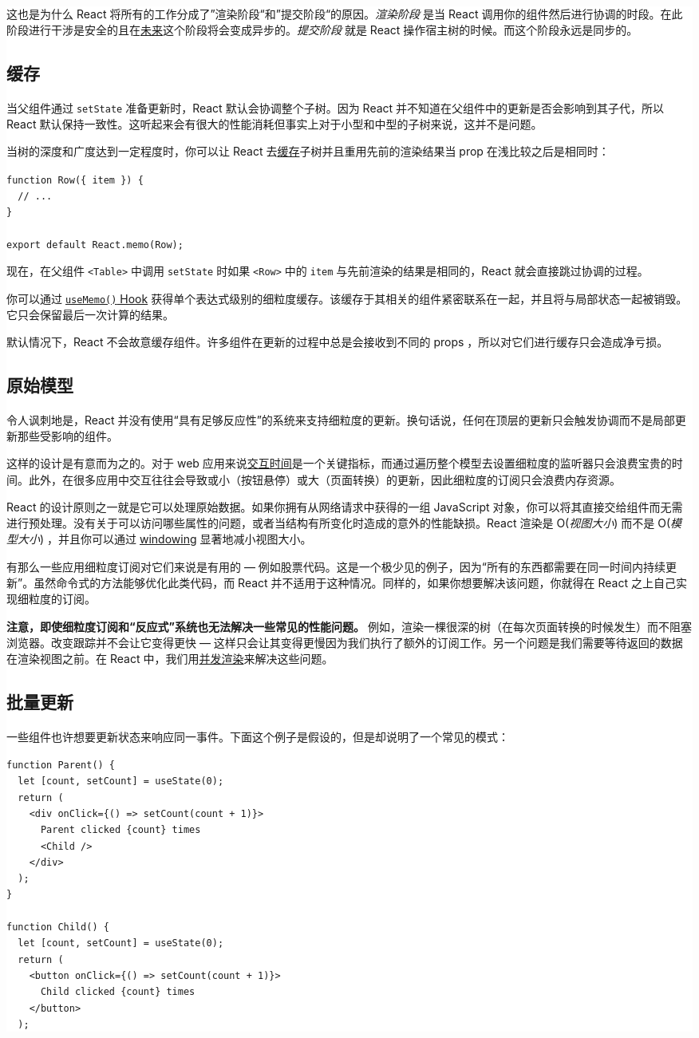 这也是为什么 React 将所有的工作分成了”渲染阶段“和”提交阶段“的原因。*渲染阶段* 是当 React 调用你的组件然后进行协调的时段。在此阶段进行干涉是安全的且在[未来](https://reactjs.org/blog/2018/03/01/sneak-peek-beyond-react-16.html)这个阶段将会变成异步的。*提交阶段* 就是 React 操作宿主树的时候。而这个阶段永远是同步的。


## 缓存

当父组件通过 `setState` 准备更新时，React 默认会协调整个子树。因为 React 并不知道在父组件中的更新是否会影响到其子代，所以 React 默认保持一致性。这听起来会有很大的性能消耗但事实上对于小型和中型的子树来说，这并不是问题。

当树的深度和广度达到一定程度时，你可以让 React 去[缓存](https://en.wikipedia.org/wiki/Memoization)子树并且重用先前的渲染结果当 prop 在浅比较之后是相同时：

```jsx{5}
function Row({ item }) {
  // ...
}

export default React.memo(Row);
```

现在，在父组件 `<Table>` 中调用 `setState` 时如果 `<Row>` 中的 `item` 与先前渲染的结果是相同的，React 就会直接跳过协调的过程。

你可以通过 [`useMemo()` Hook](https://reactjs.org/docs/hooks-reference.html#usememo) 获得单个表达式级别的细粒度缓存。该缓存于其相关的组件紧密联系在一起，并且将与局部状态一起被销毁。它只会保留最后一次计算的结果。

默认情况下，React 不会故意缓存组件。许多组件在更新的过程中总是会接收到不同的 props ，所以对它们进行缓存只会造成净亏损。

## 原始模型

令人讽刺地是，React 并没有使用“具有足够反应性”的系统来支持细粒度的更新。换句话说，任何在顶层的更新只会触发协调而不是局部更新那些受影响的组件。

这样的设计是有意而为之的。对于 web 应用来说[交互时间](https://calibreapp.com/blog/time-to-interactive/)是一个关键指标，而通过遍历整个模型去设置细粒度的监听器只会浪费宝贵的时间。此外，在很多应用中交互往往会导致或小（按钮悬停）或大（页面转换）的更新，因此细粒度的订阅只会浪费内存资源。

React 的设计原则之一就是它可以处理原始数据。如果你拥有从网络请求中获得的一组 JavaScript 对象，你可以将其直接交给组件而无需进行预处理。没有关于可以访问哪些属性的问题，或者当结构有所变化时造成的意外的性能缺损。React 渲染是 O(*视图大小*) 而不是 O(*模型大小*) ，并且你可以通过 [windowing](https://react-window.now.sh/#/examples/list/fixed-size) 显著地减小视图大小。

有那么一些应用细粒度订阅对它们来说是有用的 — 例如股票代码。这是一个极少见的例子，因为“所有的东西都需要在同一时间内持续更新”。虽然命令式的方法能够优化此类代码，而 React 并不适用于这种情况。同样的，如果你想要解决该问题，你就得在 React 之上自己实现细粒度的订阅。

**注意，即使细粒度订阅和“反应式”系统也无法解决一些常见的性能问题。** 例如，渲染一棵很深的树（在每次页面转换的时候发生）而不阻塞浏览器。改变跟踪并不会让它变得更快 — 这样只会让其变得更慢因为我们执行了额外的订阅工作。另一个问题是我们需要等待返回的数据在渲染视图之前。在 React 中，我们用[并发渲染](https://reactjs.org/blog/2018/03/01/sneak-peek-beyond-react-16.html)来解决这些问题。


## 批量更新

一些组件也许想要更新状态来响应同一事件。下面这个例子是假设的，但是却说明了一个常见的模式：

```jsx{4,14}
function Parent() {
  let [count, setCount] = useState(0);
  return (
    <div onClick={() => setCount(count + 1)}>
      Parent clicked {count} times
      <Child />
    </div>
  );
}

function Child() {
  let [count, setCount] = useState(0);
  return (
    <button onClick={() => setCount(count + 1)}>
      Child clicked {count} times
    </button>
  );
```